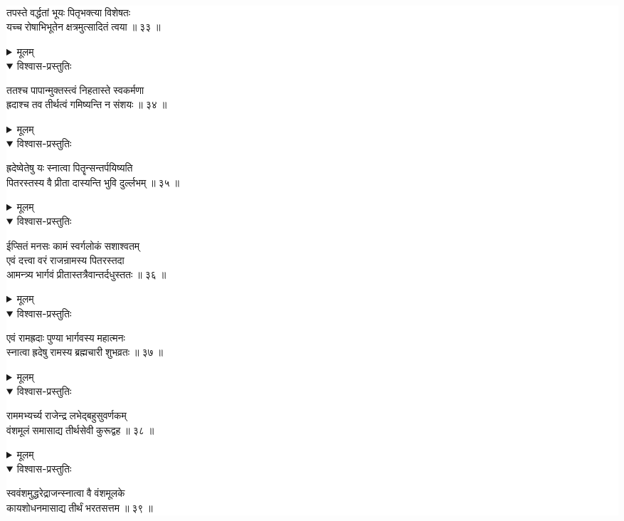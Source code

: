 तपस्ते वर्द्धतां भूयः पितृभक्त्या विशेषतः  
यच्च रोषाभिभूतेन क्षत्रमुत्सादितं त्वया ॥ ३३ ॥
</details>

<details><summary>मूलम्</summary></details>



<details open><summary>विश्वास-प्रस्तुतिः</summary>

ततश्च पापान्मुक्तस्त्वं निहतास्ते स्वकर्मणा  
ह्रदाश्च तव तीर्थत्वं गमिष्यन्ति न संशयः ॥ ३४ ॥
</details>

<details><summary>मूलम्</summary></details>



<details open><summary>विश्वास-प्रस्तुतिः</summary>

ह्रदेष्वेतेषु यः स्नात्वा पितॄन्सन्तर्पयिष्यति  
पितरस्तस्य वै प्रीता दास्यन्ति भुवि दुर्ल्लभम् ॥ ३५ ॥
</details>

<details><summary>मूलम्</summary></details>



<details open><summary>विश्वास-प्रस्तुतिः</summary>

ईप्सितं मनसः कामं स्वर्गलोकं सशाश्वतम्  
एवं दत्त्वा वरं राजन्रामस्य पितरस्तदा  
आमन्त्र्य भार्गवं प्रीतास्तत्रैवान्तर्दधुस्ततः ॥ ३६ ॥
</details>

<details><summary>मूलम्</summary></details>



<details open><summary>विश्वास-प्रस्तुतिः</summary>

एवं रामह्रदाः पुण्या भार्गवस्य महात्मनः  
स्नात्वा ह्रदेषु रामस्य ब्रह्मचारी शुभव्रतः ॥ ३७ ॥
</details>

<details><summary>मूलम्</summary></details>



<details open><summary>विश्वास-प्रस्तुतिः</summary>

राममभ्यर्च्य राजेन्द्र लभेद्बहुसुवर्णकम्  
वंशमूलं समासाद्य तीर्थसेवी कुरूद्वह ॥ ३८ ॥
</details>

<details><summary>मूलम्</summary></details>



<details open><summary>विश्वास-प्रस्तुतिः</summary>

स्ववंशमुद्धरेद्राजन्स्नात्वा वै वंशमूलके  
कायशोधनमासाद्य तीर्थं भरतसत्तम ॥ ३९ ॥
</details>
